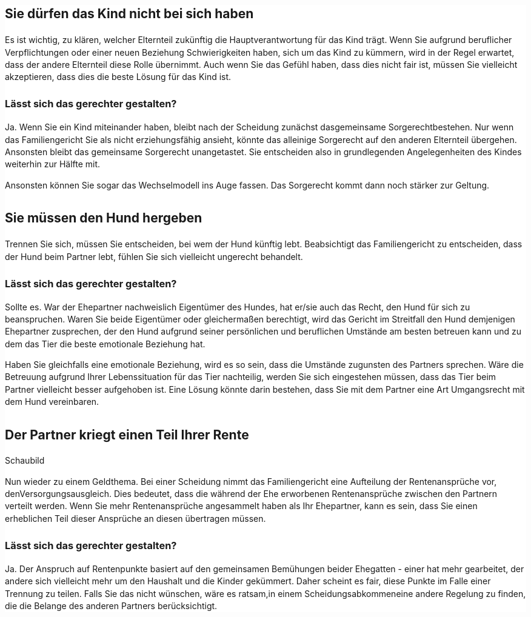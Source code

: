 ## Sie dürfen das Kind nicht bei sich haben

Es ist wichtig, zu klären, welcher Elternteil zukünftig die Hauptverantwortung für das Kind trägt. Wenn Sie aufgrund beruflicher Verpflichtungen oder einer neuen Beziehung Schwierigkeiten haben, sich um das Kind zu kümmern, wird in der Regel erwartet, dass der andere Elternteil diese Rolle übernimmt. Auch wenn Sie das Gefühl haben, dass dies nicht fair ist, müssen Sie vielleicht akzeptieren, dass dies die beste Lösung für das Kind ist.

### Lässt sich das gerechter gestalten?

Ja. Wenn Sie ein Kind miteinander haben, bleibt nach der Scheidung zunächst dasgemeinsame Sorgerechtbestehen. Nur wenn das Familiengericht Sie als nicht erziehungsfähig ansieht, könnte das alleinige Sorgerecht auf den anderen Elternteil übergehen. Ansonsten bleibt das gemeinsame Sorgerecht unangetastet. Sie entscheiden also in grundlegenden Angelegenheiten des Kindes weiterhin zur Hälfte mit.

Ansonsten können Sie sogar das Wechselmodell ins Auge fassen. Das Sorgerecht kommt dann noch stärker zur Geltung.

## Sie müssen den Hund hergeben

Trennen Sie sich, müssen Sie entscheiden, bei wem der Hund künftig lebt. Beabsichtigt das Familiengericht zu entscheiden, dass der Hund beim Partner lebt, fühlen Sie sich vielleicht ungerecht behandelt.

### Lässt sich das gerechter gestalten?

Sollte es. War der Ehepartner nachweislich Eigentümer des Hundes, hat er/sie auch das Recht, den Hund für sich zu beanspruchen. Waren Sie beide Eigentümer oder gleichermaßen berechtigt, wird das Gericht im Streitfall den Hund demjenigen Ehepartner zusprechen, der den Hund aufgrund seiner persönlichen und beruflichen Umstände am besten betreuen kann und zu dem das Tier die beste emotionale Beziehung hat.

Haben Sie gleichfalls eine emotionale Beziehung, wird es so sein, dass die Umstände zugunsten des Partners sprechen. Wäre die Betreuung aufgrund Ihrer Lebenssituation für das Tier nachteilig, werden Sie sich eingestehen müssen, dass das Tier beim Partner vielleicht besser aufgehoben ist. Eine Lösung könnte darin bestehen, dass Sie mit dem Partner eine Art Umgangsrecht mit dem Hund vereinbaren.

## Der Partner kriegt einen Teil Ihrer Rente

Schaubild

Nun wieder zu einem Geldthema. Bei einer Scheidung nimmt das Familiengericht eine Aufteilung der Rentenansprüche vor, denVersorgungsausgleich. Dies bedeutet, dass die während der Ehe erworbenen Rentenansprüche zwischen den Partnern verteilt werden. Wenn Sie mehr Rentenansprüche angesammelt haben als Ihr Ehepartner, kann es sein, dass Sie einen erheblichen Teil dieser Ansprüche an diesen übertragen müssen.

### Lässt sich das gerechter gestalten?

Ja. Der Anspruch auf Rentenpunkte basiert auf den gemeinsamen Bemühungen beider Ehegatten - einer hat mehr gearbeitet, der andere sich vielleicht mehr um den Haushalt und die Kinder gekümmert. Daher scheint es fair, diese Punkte im Falle einer Trennung zu teilen. Falls Sie das nicht wünschen, wäre es ratsam,in einem Scheidungsabkommeneine andere Regelung zu finden, die die Belange des anderen Partners berücksichtigt.
